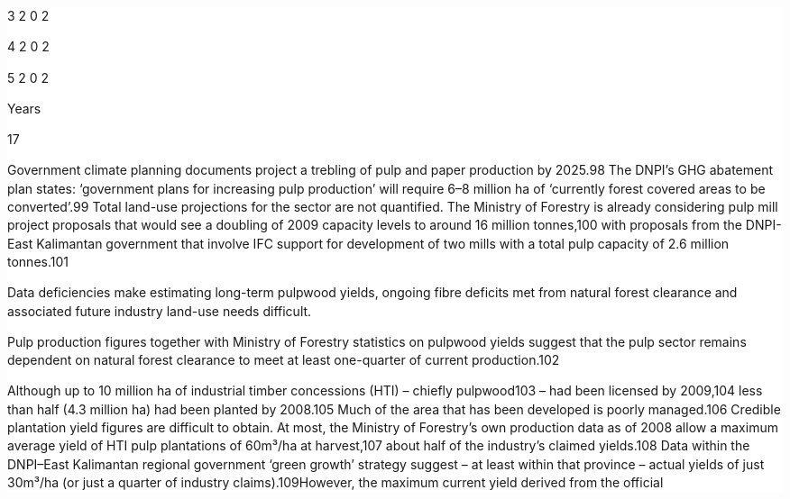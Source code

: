 3
2
0
2

4
2
0
2

5
2
0
2

Years

17

Government climate planning documents project
a trebling of pulp and paper production by
2025.98 The DNPI’s GHG abatement plan states:
‘government plans for increasing pulp production’
will require 6–8 million ha of ‘currently forest
covered areas to be converted’.99 Total land-use
projections for the sector are not quantified.
The Ministry of Forestry is already considering
pulp mill project proposals that would see a
doubling of 2009 capacity levels to around 16
million tonnes,100 with proposals from the DNPI-
East Kalimantan government that involve IFC
support for development of two mills with a total
pulp capacity of 2.6 million tonnes.101

Data deficiencies make estimating long-term
pulpwood yields, ongoing fibre deficits met from
natural forest clearance and associated future
industry land-use needs difficult.

Pulp production figures together with
Ministry of Forestry statistics on pulpwood
yields suggest that the pulp sector remains
dependent on natural forest clearance to meet
at least one-quarter of current production.102

Although up to 10 million ha of industrial timber
concessions (HTI) – chiefly pulpwood103 – had
been licensed by 2009,104 less than half (4.3
million ha) had been planted by 2008.105 Much
of the area that has been developed is poorly
managed.106 Credible plantation yield figures
are difficult to obtain. At most, the Ministry
of Forestry’s own production data as of 2008
allow a maximum average yield of HTI pulp
plantations of 60m³/ha at harvest,107 about half
of the industry’s claimed yields.108 Data within
the DNPI–East Kalimantan regional government
‘green growth’ strategy suggest – at least within
that province – actual yields of just 30m³/ha (or
just a quarter of industry claims).109However, the
maximum current yield derived from the official
